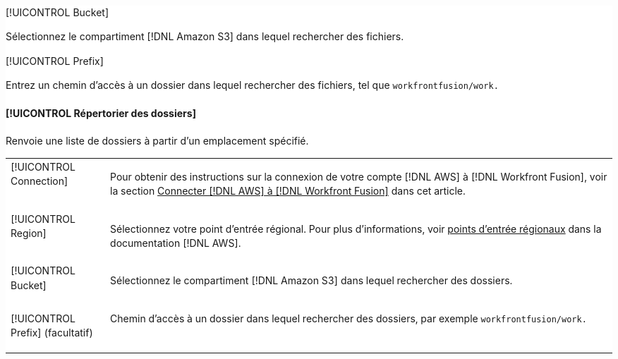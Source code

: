    <td role="rowheader">[!UICONTROL Bucket] </td> 
   <td> <p>Sélectionnez le compartiment [!DNL Amazon S3] dans lequel rechercher des fichiers.</p> </td> 
  </tr> 
  <tr> 
   <td role="rowheader"> <p>[!UICONTROL Prefix]</p> </td> 
   <td> <p> Entrez un chemin d’accès à un dossier dans lequel rechercher des fichiers, tel que <code>workfrontfusion/work.</code></p> </td> 
  </tr> 
 </tbody> 
</table>

#### [!UICONTROL Répertorier des dossiers]

Renvoie une liste de dossiers à partir d’un emplacement spécifié.

<table style="table-layout:auto">
 <col> 
 <col> 
 <tbody> 
  <tr> 
    <td role="rowheader">[!UICONTROL Connection] </td> 
   <td> <p>Pour obtenir des instructions sur la connexion de votre compte [!DNL AWS] à [!DNL Workfront Fusion], voir la section <a href="#connect-aws-to-workfront-fusion" class="MCXref xref">Connecter [!DNL AWS] à [!DNL Workfront Fusion]</a> dans cet article.</p> </td> 
  </tr> 
  <tr> 
   <td role="rowheader">[!UICONTROL Region] </td> 
   <td> <p>Sélectionnez votre point d’entrée régional. Pour plus d’informations, voir <a href="https://docs.aws.amazon.com/general/latest/gr/rande.html#regional-endpoints">points d’entrée régionaux</a> dans la documentation [!DNL AWS].</p> </td> 
  </tr> 
  <tr> 
   <td role="rowheader">[!UICONTROL Bucket] </td> 
   <td> <p>Sélectionnez le compartiment [!DNL Amazon S3] dans lequel rechercher des dossiers.</p> </td> 
  </tr> 
  <tr> 
   <td role="rowheader"> <p>[!UICONTROL Prefix] (facultatif)</p> </td> 
   <td> <p> Chemin d’accès à un dossier dans lequel rechercher des dossiers, par exemple <code>workfrontfusion/work.</code></p> </td> 
  </tr> 
 </tbody> 
</table>
